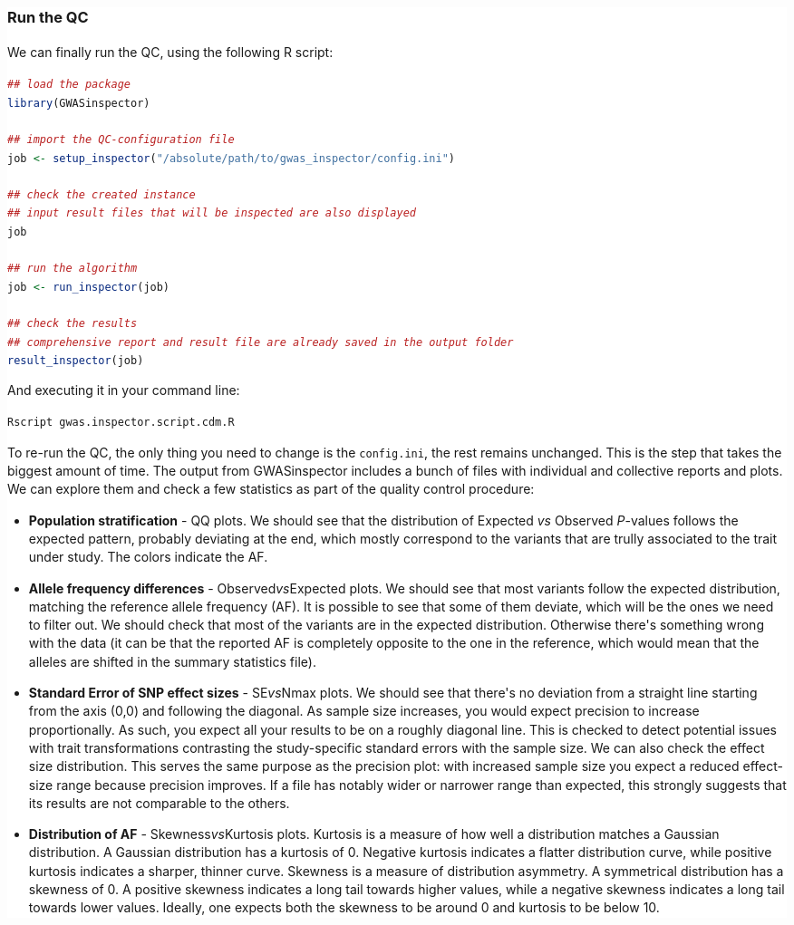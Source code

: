 ### Run the QC
We can finally run the QC, using the following R script:

``` r
## load the package
library(GWASinspector)

## import the QC-configuration file 
job <- setup_inspector("/absolute/path/to/gwas_inspector/config.ini")

## check the created instance
## input result files that will be inspected are also displayed
job

## run the algorithm 
job <- run_inspector(job)

## check the results
## comprehensive report and result file are already saved in the output folder
result_inspector(job)
```

And executing it in your command line:
``` bash
Rscript gwas.inspector.script.cdm.R
```

To re-run the QC, the only thing you need to change is the `config.ini`, the rest remains unchanged. This is the step that takes the biggest amount of time. The output from GWASinspector includes a bunch of files with individual and collective reports and plots. We can explore them and check a few statistics as part of the quality control procedure:

- **Population stratification** - QQ plots. We should see that the distribution of Expected *vs* Observed *P*-values follows the expected pattern, probably deviating at the end, which mostly correspond to the variants that are trully associated to the trait under study. The colors indicate the AF. 

- **Allele frequency differences** - Observed*vs*Expected plots. We should see that most variants follow the expected distribution, matching the reference allele frequency (AF). It is possible to see that some of them deviate, which will be the ones we need to filter out. We should check that most of the variants are in the expected distribution. Otherwise there's something wrong with the data (it can be that the reported AF is completely opposite to the one in the reference, which would mean that the alleles are shifted in the summary statistics file). 

- **Standard Error of SNP effect sizes** - SE*vs*Nmax plots. We should see that there's no deviation from a straight line starting from the axis (0,0) and following the diagonal. As sample size increases, you would expect precision to increase proportionally. As such, you expect all your results to be on a roughly diagonal line. This is checked to detect potential issues with trait transformations contrasting the study-specific standard errors with the sample size. We can also check the effect size distribution. This serves the same purpose as the precision plot: with increased sample size you expect a reduced effect-size range because precision improves. If a file has notably wider or narrower range than expected, this strongly suggests that its results are not comparable to the others.

- **Distribution of AF** - Skewness*vs*Kurtosis plots. Kurtosis is a measure of how well a distribution matches a Gaussian distribution. A Gaussian distribution has a kurtosis of 0. Negative kurtosis indicates a flatter distribution curve, while positive kurtosis indicates a sharper, thinner curve. Skewness is a measure of distribution asymmetry. A symmetrical distribution has a skewness of 0. A positive skewness indicates a long tail towards higher values, while a negative skewness indicates a long tail towards lower values. Ideally, one expects both the skewness to be around 0 and kurtosis to be below 10.
